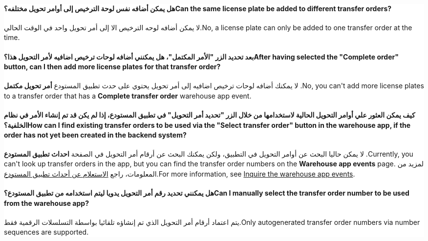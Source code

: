 #### <a name="can-the-same-license-plate-be-added-to-different-transfer-orders"></a><span data-ttu-id="4092c-362">هل يمكن أضافه نفس لوحة الترخيص إلى أوامر تحويل مختلفه؟</span><span class="sxs-lookup"><span data-stu-id="4092c-362">Can the same license plate be added to different transfer orders?</span></span>

<span data-ttu-id="4092c-363">لا يمكن أضافه لوحه الترخيص الا إلى أمر تحويل واحد في الوقت الحالي.</span><span class="sxs-lookup"><span data-stu-id="4092c-363">No, a license plate can only be added to one transfer order at the time.</span></span>

#### <a name="after-having-selected-the-complete-order-button-can-i-then-add-more-license-plates-for-that-transfer-order"></a><span data-ttu-id="4092c-364">بعد تحديد الزر "الأمر المكتمل"، هل يمكنني أضافه لوحات ترخيص اضافيه لأمر التحويل هذا؟</span><span class="sxs-lookup"><span data-stu-id="4092c-364">After having selected the "Complete order" button, can I then add more license plates for that transfer order?</span></span>

<span data-ttu-id="4092c-365">لا يمكنك أضافه لوحات ترخيص اضافيه إلى  أمر تحويل يحتوي على حدث تطبيق المستودع **أمر تحويل مكتمل** .</span><span class="sxs-lookup"><span data-stu-id="4092c-365">No, you can't add more license plates to a transfer order that has a **Complete transfer order** warehouse app event.</span></span>

#### <a name="how-can-i-find-existing-transfer-orders-to-be-used-via-the-select-transfer-order-button-in-the-warehouse-app-if-the-order-has-not-yet-been-created-in-the-backend-system"></a><span data-ttu-id="4092c-366">كيف يمكن العثور علي أوامر التحويل الحالية لاستخدامها من خلال الزر "تحديد أمر التحويل" في تطبيق المستودع، إذا لم يكن قد تم إنشاء الأمر في نظام الخلفية؟</span><span class="sxs-lookup"><span data-stu-id="4092c-366">How can I find existing transfer orders to be used via the "Select transfer order" button in the warehouse app, if the order has not yet been created in the backend system?</span></span>

<span data-ttu-id="4092c-367">لا يمكن حاليا البحث عن أوامر التحويل في التطبيق، ولكن يمكنك البحث عن أرقام أمر التحويل في الصفحة **احداث تطبيق المستودع** .</span><span class="sxs-lookup"><span data-stu-id="4092c-367">Currently, you can't look up transfer orders in the app, but you can find the transfer order numbers on the **Warehouse app events** page.</span></span> <span data-ttu-id="4092c-368">لمزيد من المعلومات، راجع [الاستعلام عن أحداث تطبيق المستودع](#inquire-the-warehouse-app-events).</span><span class="sxs-lookup"><span data-stu-id="4092c-368">For more information, see [Inquire the warehouse app events](#inquire-the-warehouse-app-events).</span></span>

#### <a name="can-i-manually-select-the-transfer-order-number-to-be-used-from-the-warehouse-app"></a><span data-ttu-id="4092c-369">هل يمكنني تحديد رقم أمر التحويل يدويا ليتم استخدامه من تطبيق المستودع؟</span><span class="sxs-lookup"><span data-stu-id="4092c-369">Can I manually select the transfer order number to be used from the warehouse app?</span></span>

<span data-ttu-id="4092c-370">يتم اعتماد أرقام أمر التحويل الذي تم إنشاؤه تلقائيا بواسطة التسلسلات الرقمية فقط.</span><span class="sxs-lookup"><span data-stu-id="4092c-370">Only autogenerated transfer order numbers via number sequences are supported.</span></span>
